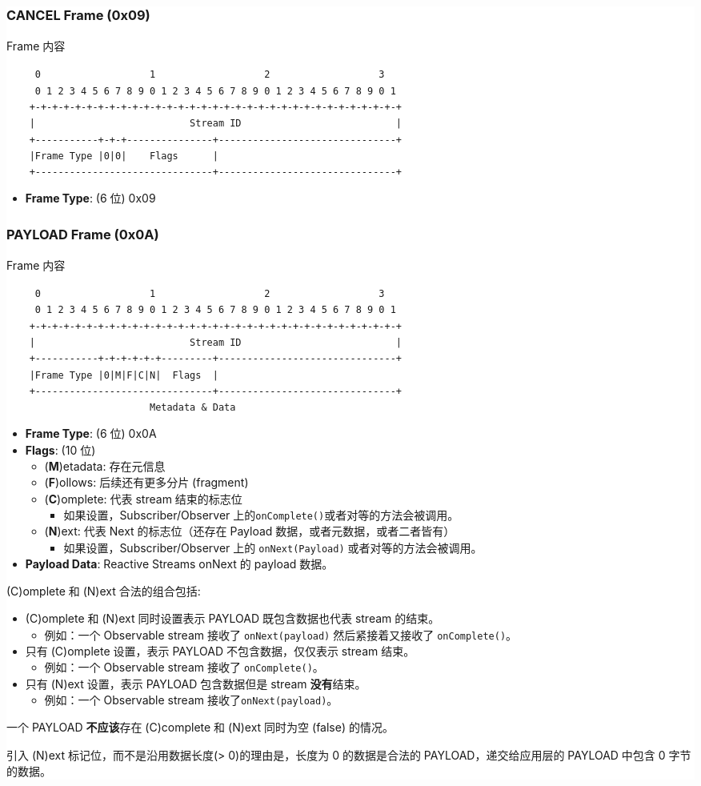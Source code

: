 ### CANCEL Frame (0x09)

Frame 内容

```
     0                   1                   2                   3
     0 1 2 3 4 5 6 7 8 9 0 1 2 3 4 5 6 7 8 9 0 1 2 3 4 5 6 7 8 9 0 1
    +-+-+-+-+-+-+-+-+-+-+-+-+-+-+-+-+-+-+-+-+-+-+-+-+-+-+-+-+-+-+-+-+
    |                           Stream ID                           |
    +-----------+-+-+---------------+-------------------------------+
    |Frame Type |0|0|    Flags      |
    +-------------------------------+-------------------------------+
```

* __Frame Type__: (6 位) 0x09

<a name="frame-payload"></a>

### PAYLOAD Frame (0x0A)

Frame 内容

```
     0                   1                   2                   3
     0 1 2 3 4 5 6 7 8 9 0 1 2 3 4 5 6 7 8 9 0 1 2 3 4 5 6 7 8 9 0 1
    +-+-+-+-+-+-+-+-+-+-+-+-+-+-+-+-+-+-+-+-+-+-+-+-+-+-+-+-+-+-+-+-+
    |                           Stream ID                           |
    +-----------+-+-+-+-+-+---------+-------------------------------+
    |Frame Type |0|M|F|C|N|  Flags  |
    +-------------------------------+-------------------------------+
                         Metadata & Data
```

* __Frame Type__: (6 位) 0x0A
* __Flags__: (10 位)
  * (__M__)etadata: 存在元信息
  * (__F__)ollows: 后续还有更多分片 (fragment)
  * (__C__)omplete: 代表 stream 结束的标志位
    * 如果设置，Subscriber/Observer 上的`onComplete()`或者对等的方法会被调用。
  * (__N__)ext: 代表 Next 的标志位（还存在 Payload 数据，或者元数据，或者二者皆有）
    * 如果设置，Subscriber/Observer 上的 `onNext(Payload)` 或者对等的方法会被调用。
* __Payload Data__: Reactive Streams onNext 的 payload 数据。

 (C)omplete 和 (N)ext 合法的组合包括:

* (C)omplete 和 (N)ext 同时设置表示 PAYLOAD 既包含数据也代表 stream 的结束。
  * 例如：一个 Observable stream 接收了 `onNext(payload)` 然后紧接着又接收了 `onComplete()`。
* 只有  (C)omplete  设置，表示 PAYLOAD 不包含数据，仅仅表示 stream 结束。
  * 例如：一个 Observable stream 接收了 `onComplete()`。
* 只有 (N)ext 设置，表示 PAYLOAD 包含数据但是 stream **没有**结束。
  * 例如：一个 Observable stream 接收了`onNext(payload)`。

一个 PAYLOAD **不应该**存在 (C)complete 和  (N)ext 同时为空 (false) 的情况。

引入 (N)ext 标记位，而不是沿用数据长度(> 0)的理由是，长度为 0 的数据是合法的 PAYLOAD，递交给应用层的 PAYLOAD 中包含 0 字节的数据。
